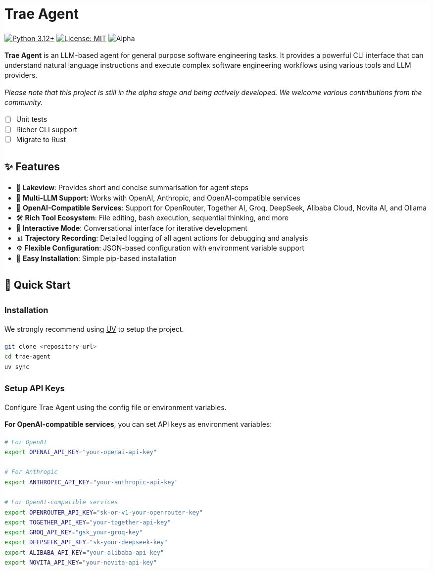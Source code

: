 # Trae Agent

[![Python 3.12+](https://img.shields.io/badge/python-3.12+-blue.svg)](https://www.python.org/downloads/) [![License: MIT](https://img.shields.io/badge/License-MIT-yellow.svg)](https://opensource.org/licenses/MIT)
 ![Alpha]( https://img.shields.io/badge/Status-Alpha-red)

**Trae Agent** is an LLM-based agent for general purpose software engineering tasks. It provides a powerful CLI interface that can understand natural language instructions and execute complex software engineering workflows using various tools and LLM providers.

*Please note that this project is still in the alpha stage and being actively developed. We welcome various contributions from the community.*

- [ ] Unit tests
- [ ] Richer CLI support
- [ ] Migrate to Rust

## ✨ Features

- 🌊 **Lakeview**: Provides short and concise summarisation for agent steps
- 🤖 **Multi-LLM Support**: Works with OpenAI, Anthropic, and OpenAI-compatible services
- 🔗 **OpenAI-Compatible Services**: Support for OpenRouter, Together AI, Groq, DeepSeek, Alibaba Cloud, Novita AI, and Ollama
- 🛠️ **Rich Tool Ecosystem**: File editing, bash execution, sequential thinking, and more
- 🎯 **Interactive Mode**: Conversational interface for iterative development
- 📊 **Trajectory Recording**: Detailed logging of all agent actions for debugging and analysis
- ⚙️ **Flexible Configuration**: JSON-based configuration with environment variable support
- 🚀 **Easy Installation**: Simple pip-based installation

## 🚀 Quick Start

### Installation

We strongly recommend using [UV](https://docs.astral.sh/uv/) to setup the project.

```bash
git clone <repository-url>
cd trae-agent
uv sync
```

### Setup API Keys

Configure Trae Agent using the config file or environment variables.

**For OpenAI-compatible services**, you can set API keys as environment variables:

```bash
# For OpenAI
export OPENAI_API_KEY="your-openai-api-key"

# For Anthropic
export ANTHROPIC_API_KEY="your-anthropic-api-key"

# For OpenAI-compatible services
export OPENROUTER_API_KEY="sk-or-v1-your-openrouter-key"
export TOGETHER_API_KEY="your-together-api-key"
export GROQ_API_KEY="gsk_your-groq-key"
export DEEPSEEK_API_KEY="sk-your-deepseek-key"
export ALIBABA_API_KEY="your-alibaba-api-key"
export NOVITA_API_KEY="your-novita-api-key"
```
